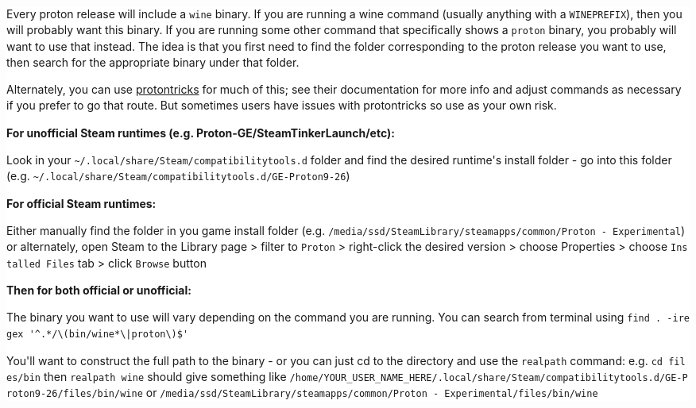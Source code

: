 Every proton release will include a `wine` binary. If you are running a wine command (usually anything with a `WINEPREFIX`), then you will probably want this binary. If you are running some other command that specifically shows a `proton` binary, you probably will want to use that instead. The idea is that you first need to find the folder corresponding to the proton release you want to use, then search for the appropriate binary under that folder.

Alternately, you can use [protontricks](https://github.com/Matoking/protontricks) for much of this; see their documentation for more info and adjust commands as necessary if you prefer to go that route. But sometimes users have issues with protontricks so use as your own risk.

**For unofficial Steam runtimes (e.g. Proton-GE/SteamTinkerLaunch/etc):**

Look in your `~/.local/share/Steam/compatibilitytools.d` folder and find the desired runtime's install folder - go into this folder (e.g. `~/.local/share/Steam/compatibilitytools.d/GE-Proton9-26`)

**For official Steam runtimes:**

Either manually find the folder in you game install folder (e.g. `/media/ssd/SteamLibrary/steamapps/common/Proton - Experimental`) or alternately, open Steam to the Library page \> filter to `Proton` \> right-click the desired version \> choose Properties \> choose `Installed Files` tab \> click `Browse` button

**Then for both official or unofficial:**

The binary you want to use will vary depending on the command you are running. You can search from terminal using `find . -iregex '^.*/\(bin/wine*\|proton\)$'`

You'll want to construct the full path to the binary - or you can just cd to the directory and use the `realpath` command: e.g. `cd files/bin` then `realpath wine` should give something
like `/home/YOUR_USER_NAME_HERE/.local/share/Steam/compatibilitytools.d/GE-Proton9-26/files/bin/wine` or `/media/ssd/SteamLibrary/steamapps/common/Proton - Experimental/files/bin/wine`
